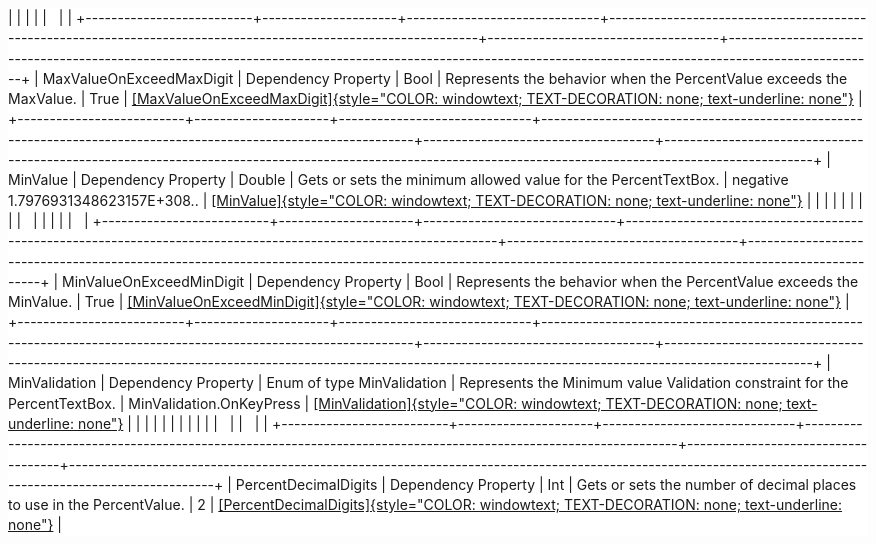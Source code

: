 |                          |                     |                              |                                                                                                                 |                                    |                                                                                                                                                            |
+--------------------------+---------------------+------------------------------+-----------------------------------------------------------------------------------------------------------------+------------------------------------+------------------------------------------------------------------------------------------------------------------------------------------------------------+
| MaxValueOnExceedMaxDigit | Dependency Property | Bool                         | Represents the behavior when the PercentValue exceeds the MaxValue.                                             | True                               | [[MaxValueOnExceedMaxDigit]{style="COLOR: windowtext; TEXT-DECORATION: none; text-underline: none"}](ms-xhelp:///?Id=84e0f6a4-c850-4fda-944b-f4bc2447a62c) |
+--------------------------+---------------------+------------------------------+-----------------------------------------------------------------------------------------------------------------+------------------------------------+------------------------------------------------------------------------------------------------------------------------------------------------------------+
| MinValue                 | Dependency Property | Double                       | Gets or sets the minimum allowed value for the PercentTextBox.                                                  | negative 1.7976931348623157E+308.. | [[MinValue]{style="COLOR: windowtext; TEXT-DECORATION: none; text-underline: none"}](ms-xhelp:///?Id=84e0f6a4-c850-4fda-944b-f4bc2447a62c)                 |
|                          |                     |                              |                                                                                                                 |                                    |                                                                                                                                                            |
|                          |                     |                              |                                                                                                                 |                                    |                                                                                                                                                            |
+--------------------------+---------------------+------------------------------+-----------------------------------------------------------------------------------------------------------------+------------------------------------+------------------------------------------------------------------------------------------------------------------------------------------------------------+
| MinValueOnExceedMinDigit | Dependency Property | Bool                         | Represents the behavior when the PercentValue exceeds the MinValue.                                             | True                               | [[MinValueOnExceedMinDigit]{style="COLOR: windowtext; TEXT-DECORATION: none; text-underline: none"}](ms-xhelp:///?Id=84e0f6a4-c850-4fda-944b-f4bc2447a62c) |
+--------------------------+---------------------+------------------------------+-----------------------------------------------------------------------------------------------------------------+------------------------------------+------------------------------------------------------------------------------------------------------------------------------------------------------------+
| MinValidation            | Dependency Property | Enum of type MinValidation   | Represents the Minimum value Validation constraint for the PercentTextBox.                                      | MinValidation.OnKeyPress           | [[MinValidation]{style="COLOR: windowtext; TEXT-DECORATION: none; text-underline: none"}](ms-xhelp:///?Id=84e0f6a4-c850-4fda-944b-f4bc2447a62c)            |
|                          |                     |                              |                                                                                                                 |                                    |                                                                                                                                                            |
|                          |                     |                              |                                                                                                                 |                                    |                                                                                                                                                            |
+--------------------------+---------------------+------------------------------+-----------------------------------------------------------------------------------------------------------------+------------------------------------+------------------------------------------------------------------------------------------------------------------------------------------------------------+
| PercentDecimalDigits     | Dependency Property | Int                          | Gets or sets the number of decimal places to use in the PercentValue.                                           | 2                                  | [[PercentDecimalDigits]{style="COLOR: windowtext; TEXT-DECORATION: none; text-underline: none"}](ms-xhelp:///?Id=74a7400c-906a-4ae9-8f2d-c073ea99153c)     |